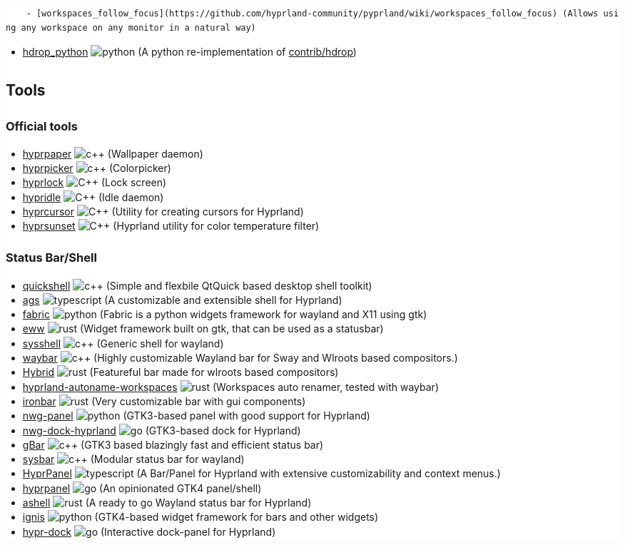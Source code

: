         - [workspaces_follow_focus](https://github.com/hyprland-community/pyprland/wiki/workspaces_follow_focus) (Allows using any workspace on any monitor in a natural way)
- [hdrop_python](https://github.com/ZeroMapleQvQ/hdrop_python) ![python][py] (A python re-implementation of [contrib/hdrop](https://github.com/hyprwm/contrib/tree/main/hdrop))

## Tools

### Official tools

- [hyprpaper](https://github.com/hyprwm/hyprpaper) ![c++][cpp] (Wallpaper daemon)
- [hyprpicker](https://github.com/hyprwm/hyprpicker)  ![c++][cpp] (Colorpicker)
- [hyprlock](https://github.com/hyprwm/hyprlock) ![C++][cpp] (Lock screen)
- [hypridle](https://github.com/hyprwm/hypridle) ![C++][cpp] (Idle daemon)
- [hyprcursor](https://github.com/hyprwm/hyprcursor) ![C++][cpp] (Utility for creating cursors for Hyprland)
- [hyprsunset](https://github.com/hyprwm/hyprsunset) ![C++][cpp] (Hyprland utility for color temperature filter)

### Status Bar/Shell

- [quickshell](https://quickshell.outfoxxed.me/) ![c++][cpp] (Simple and flexbile QtQuick based desktop shell toolkit)
- [ags](https://aylur.github.io/ags/) ![typescript][ts] (A customizable and extensible shell for Hyprland)
- [fabric](https://github.com/Fabric-Development/fabric) ![python][py] (Fabric is a python widgets framework for wayland and X11 using gtk)
- [eww](https://github.com/elkowar/eww/) ![rust][rs] (Widget framework built on gtk, that can be used as a statusbar)
- [sysshell](https://github.com/System64fumo/sysshell) ![c++][cpp] (Generic shell for wayland)
- [waybar](https://github.com/Alexays/Waybar/) ![c++][cpp] (Highly customizable Wayland bar for Sway and Wlroots based compositors.)
- [Hybrid](https://github.com/vars1ty/HybridBar) ![rust][rs] (Featureful bar made for wlroots based compositors)
- [hyprland-autoname-workspaces](https://github.com/cyrinux/hyprland-autoname-workspaces) ![rust][rs] (Workspaces auto renamer, tested with waybar)
- [ironbar](https://github.com/JakeStanger/ironbar) ![rust][rs] (Very customizable bar with gui components)
- [nwg-panel](https://github.com/nwg-piotr/nwg-panel) ![python][py] (GTK3-based panel with good support for Hyprland)
- [nwg-dock-hyprland](https://github.com/nwg-piotr/nwg-dock-hyprland) ![go][go] (GTK3-based dock for Hyprland)
- [gBar](https://github.com/scorpion-26/gBar) ![c++][cpp] (GTK3 based blazingly fast and efficient status bar)
- [sysbar](https://github.com/System64fumo/sysbar) ![c++][cpp] (Modular status bar for wayland)
- [HyprPanel](https://github.com/Jas-SinghFSU/HyprPanel) ![typescript][ts] (A Bar/Panel for Hyprland with extensive customizability and context menus.)
- [hyprpanel](https://github.com/pdf/hyprpanel) ![go][go] (An opinionated GTK4 panel/shell)
- [ashell](https://github.com/MalpenZibo/ashell) ![rust][rs] (A ready to go Wayland status bar for Hyprland)
- [ignis](https://github.com/linkfrg/ignis) ![python][py] (GTK4-based widget framework for bars and other widgets)
- [hypr-dock](https://github.com/lotos-linux/hypr-dock) ![go][go] (Interactive dock-panel for Hyprland)


[rs]: https://img.shields.io/badge/-rust-orange
[nim]: https://img.shields.io/badge/-nim-%23ffe953
[sh]: https://img.shields.io/badge/-shell-green
[go]: https://img.shields.io/badge/-go-68D7E2
[cpp]: https://img.shields.io/badge/-c%2B%2B-red
[c]: https://img.shields.io/badge/-c-lightgrey
[z]: https://img.shields.io/badge/-zig-yellow
[va]: https://img.shields.io/badge/-vala-blueviolet
[da]: https://img.shields.io/badge/-dart-02D3B3
[py]: https://img.shields.io/badge/-python-blue
[ts]: https://img.shields.io/badge/-TS-007BCD
[el]: https://img.shields.io/badge/emacs%20lisp-7C5AB1
[lua]: https://img.shields.io/badge/lua-060572